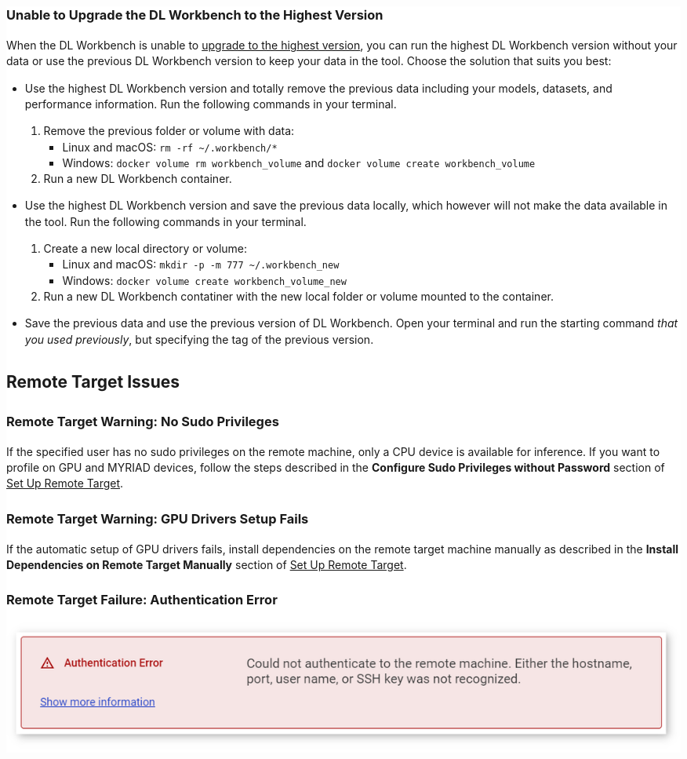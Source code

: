 ### <a name="failed-to-upgrade">Unable to Upgrade the DL Workbench to the Highest Version</a>

When the DL Workbench is unable to [upgrade to the highest version](Docker_Container.md), you can run the highest DL Workbench version without your data or use the previous DL Workbench version to keep your data in the tool.
Choose the solution that suits you best:

* Use the highest DL Workbench version and totally remove the previous data including your models, datasets, and performance information. Run the following commands in your terminal.
   1. Remove the previous folder or volume with data:
      * Linux and macOS: `rm -rf ~/.workbench/*`
      * Windows: `docker volume rm workbench_volume` and `docker volume create workbench_volume`
   2. Run a new DL Workbench container.
   
* Use the highest DL Workbench version and save the previous data locally, which however will not make the data available in the tool. Run the following commands in your terminal.
   1. Create a new local directory or volume:
      * Linux and macOS: `mkdir -p -m 777 ~/.workbench_new`
      * Windows: `docker volume create workbench_volume_new`
   2. Run a new DL Workbench contatiner with the new local folder or volume mounted to the container.
   
* Save the previous data and use the previous version of DL Workbench. Open your terminal and run the starting command *that you used previously*, but specifying the tag of the previous version.

## Remote Target Issues

### <a name="sudo">Remote Target Warning: No Sudo Privileges</a>

If the specified user has no sudo privileges on the remote machine, only a CPU device is available
for inference. If you want to profile on GPU and MYRIAD devices, follow the steps described in
the **Configure Sudo Privileges without Password** section of 
[Set Up Remote Target](Setup_Remote_Target.md).

### <a name="dependencies">Remote Target Warning: GPU Drivers Setup Fails</a>

If the automatic setup of GPU drivers fails, install dependencies on the remote target machine
manually as described in the **Install Dependencies on Remote Target Manually** section of 
[Set Up Remote Target](Setup_Remote_Target.md).

### <a name="authentication">Remote Target Failure: Authentication Error</a>

![](img/remote_profiling/authenticationerror.png)
